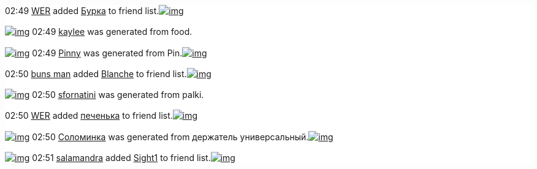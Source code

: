 02:49 [WER](http://www.barcodekanojo.com/user/447904/WER) added [Бурка](http://www.barcodekanojo.com/kanojo/1731944/%D0%91%D1%83%D1%80%D0%BA%D0%B0) to friend list.[![img](http://i.imgur.com/WR0naKP.jpg)](http://www.barcodekanojo.com/kanojo/1731944/%D0%91%D1%83%D1%80%D0%BA%D0%B0) 

[![img](http://i.imgur.com/WR0naKP.jpg)](http://www.barcodekanojo.com/kanojo/2869949/kaylee) 02:49 [kaylee](http://www.barcodekanojo.com/kanojo/2869949/kaylee) was generated from food.

[![img](http://i.imgur.com/WR0naKP.jpg)](http://www.barcodekanojo.com/kanojo/2869950/Pinny) 02:49 [Pinny](http://www.barcodekanojo.com/kanojo/2869950/Pinny) was generated from Pin.[![img](http://i.imgur.com/WR0naKP.jpg)](http://www.barcodekanojo.com/product_images/barcode/5480490/1396288132/50x50xPin.jpg,qw=88,ah=88.pagespeed.ic.O4hH6EdgKb.jpg) 

02:50 [buns man](http://www.barcodekanojo.com/user/448067/buns%20man) added [Blanche](http://www.barcodekanojo.com/kanojo/2503314/Blanche) to friend list.[![img](http://i.imgur.com/WR0naKP.jpg)](http://www.barcodekanojo.com/kanojo/2503314/Blanche) 

[![img](http://i.imgur.com/WR0naKP.jpg)](http://www.barcodekanojo.com/kanojo/2869951/sfornatini) 02:50 [sfornatini](http://www.barcodekanojo.com/kanojo/2869951/sfornatini) was generated from palki.

02:50 [WER](http://www.barcodekanojo.com/user/447904/WER) added [печенька](http://www.barcodekanojo.com/kanojo/2864472/%D0%BF%D0%B5%D1%87%D0%B5%D0%BD%D1%8C%D0%BA%D0%B0) to friend list.[![img](http://i.imgur.com/WR0naKP.jpg)](http://www.barcodekanojo.com/kanojo/2864472/%D0%BF%D0%B5%D1%87%D0%B5%D0%BD%D1%8C%D0%BA%D0%B0) 

[![img](http://i.imgur.com/WR0naKP.jpg)](http://www.barcodekanojo.com/kanojo/2869952/%D0%A1%D0%BE%D0%BB%D0%BE%D0%BC%D0%B8%D0%BD%D0%BA%D0%B0) 02:50 [Соломинка](http://www.barcodekanojo.com/kanojo/2869952/%D0%A1%D0%BE%D0%BB%D0%BE%D0%BC%D0%B8%D0%BD%D0%BA%D0%B0) was generated from держатель универсальный.[![img](http://i.imgur.com/WR0naKP.jpg)](http://www.barcodekanojo.com/product_images/barcode/5480494/1396288219/50x50x,PD0,PB4,PD0,PB5,PD1,P80,PD0,PB6,PD0,PB0,PD1,P82,PD0,PB5,PD0,PBB,PD1,P8C,P20,PD1,P83,PD0,PBD,PD0,PB8,PD0,PB2,PD0,PB5,PD1,P80,PD1,P81,PD0,PB0,PD0,PBB,PD1,P8C,PD0,PBD,PD1,P8B,PD0,PB9.jpg,qw=88,ah=88.pagespeed.ic.bWTx5jrn9u.jpg) 

[![img](http://i.imgur.com/WR0naKP.jpg)](http://www.barcodekanojo.com/user/418279/salamandra) 02:51 [salamandra](http://www.barcodekanojo.com/user/418279/salamandra) added [Sight1](http://www.barcodekanojo.com/kanojo/2775388/Sight1) to friend list.[![img](http://i.imgur.com/WR0naKP.jpg)](http://www.barcodekanojo.com/kanojo/2775388/Sight1) 

